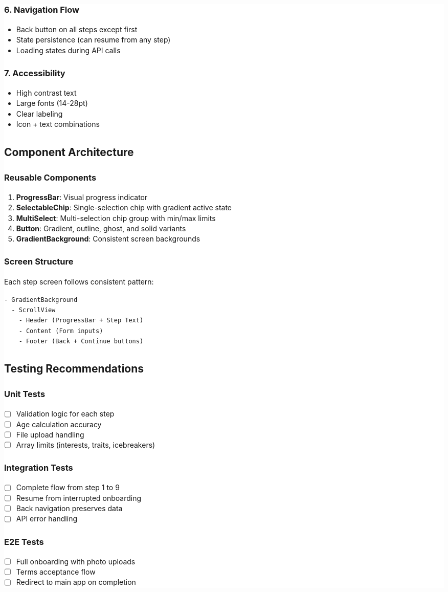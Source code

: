 ### 6. **Navigation Flow**
- Back button on all steps except first
- State persistence (can resume from any step)
- Loading states during API calls

### 7. **Accessibility**
- High contrast text
- Large fonts (14-28pt)
- Clear labeling
- Icon + text combinations

## Component Architecture

### Reusable Components
1. **ProgressBar**: Visual progress indicator
2. **SelectableChip**: Single-selection chip with gradient active state
3. **MultiSelect**: Multi-selection chip group with min/max limits
4. **Button**: Gradient, outline, ghost, and solid variants
5. **GradientBackground**: Consistent screen backgrounds

### Screen Structure
Each step screen follows consistent pattern:
```tsx
- GradientBackground
  - ScrollView
    - Header (ProgressBar + Step Text)
    - Content (Form inputs)
    - Footer (Back + Continue buttons)
```

## Testing Recommendations

### Unit Tests
- [ ] Validation logic for each step
- [ ] Age calculation accuracy
- [ ] File upload handling
- [ ] Array limits (interests, traits, icebreakers)

### Integration Tests
- [ ] Complete flow from step 1 to 9
- [ ] Resume from interrupted onboarding
- [ ] Back navigation preserves data
- [ ] API error handling

### E2E Tests
- [ ] Full onboarding with photo uploads
- [ ] Terms acceptance flow
- [ ] Redirect to main app on completion
